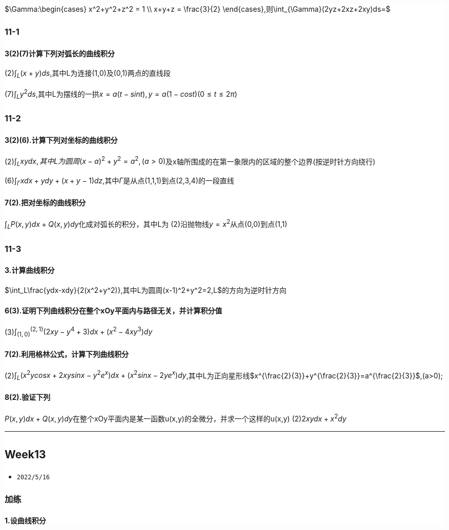 $\Gamma:\begin{cases}
x^2+y^2+z^2 = 1 \\
x+y+z = \frac{3}{2} 
\end{cases},则\int_{\Gamma}(2yz+2xz+2xy)ds=$

### 11-1

#### 3(2)(7)计算下列对弧长的曲线积分

(2)$\int_L(x+y)ds,$其中L为连接(1,0)及(0,1)两点的直线段

(7)$\int_L y^2ds,$其中L为摆线的一拱$x=a(t-sint),y=a(1-cost)(0\leq t \leq 2\pi)$

### 11-2

#### 3(2)(6).计算下列对坐标的曲线积分

(2)$\int_Lxydx,其中L为圆周(x-a)^2+y^2=a^2,(a>0)$及x轴所围成的在第一象限内的区域的整个边界(按逆时针方向绕行)

(6)$\int_{\Gamma}xdx+ydy+(x+y-1)dz,$其中$\Gamma$是从点(1,1,1)到点(2,3,4)的一段直线

#### 7(2).把对坐标的曲线积分

$\int_LP(x,y)dx+Q(x,y)dy$化成对弧长的积分，其中L为
(2)沿抛物线$y=x^2$从点(0,0)到点(1,1)

### 11-3

#### 3.计算曲线积分

$\int_L\frac{ydx-xdy}{2(x^2+y^2)},其中L为圆周(x-1)^2+y^2=2,L$的方向为逆时针方向

#### 6(3).证明下列曲线积分在整个xOy平面内与路径无关，并计算积分值

(3)$\int_{(1,0)}^{(2,1)}(2xy-y^4+3)dx+(x^2-4xy^3)dy$

#### 7(2).利用格林公式，计算下列曲线积分

(2)$\int_L(x^2ycosx+2xysinx-y^2e^x)dx+(x^2sinx-2ye^x)dy$,其中L为正向星形线$x^{\frac{2}{3}}+y^{\frac{2}{3}}=a^{\frac{2}{3}}$,(a>0);

#### 8(2).验证下列

$P(x,y)dx+Q(x,y)dy$在整个xOy平面内是某一函数u(x,y)的全微分，并求一个这样的u(x,y)
(2)$2xydx+x^2dy$

---

## Week13

- `2022/5/16`

### 加练

#### 1.设曲线积分

